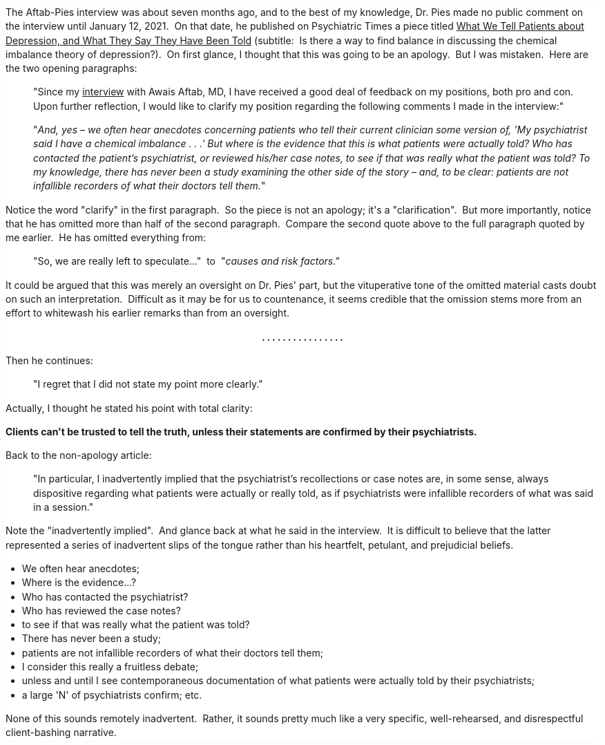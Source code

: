 The Aftab-Pies interview was about seven months ago, and to the best of my knowledge, Dr. Pies made no public comment on the interview until January 12, 2021.  On that date, he published on Psychiatric Times a piece titled <a href="https://www.psychiatrictimes.com/view/what-we-tell-patients-about-depression-what-they-say-they-have-been-told">What We Tell Patients about Depression, and What They Say They Have Been Told</a> (subtitle:  Is there a way to find balance in discussing the chemical imbalance theory of depression?).  On first glance, I thought that this was going to be an apology.  But I was mistaken.  Here are the two opening paragraphs:
<p style="padding-left: 40px;">"Since my <a href="https://www.psychiatrictimes.com/view/battle-soul-psychiatry-ronald-w-pies-md">interview</a> with Awais Aftab, MD, I have received a good deal of feedback on my positions, both pro and con. Upon further reflection, I would like to clarify my position regarding the following comments I made in the interview:"</p>
<p style="padding-left: 40px;">"<em>And, yes – we often hear anecdotes concerning patients who tell their current clinician some version of, 'My psychiatrist said I have a chemical imbalance . . .' But where is the evidence that this is what patients were actually told? Who has contacted the patient’s psychiatrist, or reviewed his/her case notes, to see if that was really what the patient was told? To my knowledge, there has never been a study examining the other side of the story – and, to be clear: patients are not infallible recorders of what their doctors tell them.</em>"</p>
Notice the word "clarify" in the first paragraph.  So the piece is not an apology; it's a "clarification".  But more importantly, notice that he has omitted more than half of the second paragraph.  Compare the second quote above to the full paragraph quoted by me earlier.  He has omitted everything from:
<p style="padding-left: 40px;">"So, we are really left to speculate…"  to  "<em>causes and risk factors.</em><em>"</em></p>
It could be argued that this was merely an oversight on Dr. Pies' part, but the vituperative tone of the omitted material casts doubt on such an interpretation.  Difficult as it may be for us to countenance, it seems credible that the omission stems more from an effort to whitewash his earlier remarks than from an oversight.
<p style="text-align: center;"><strong>. . . . . . . . . . . . . . . .</strong></p>
Then he continues:
<p style="padding-left: 40px;">"I regret that I did not state my point more clearly."</p>
Actually, I thought he stated his point with total clarity:

<strong>Clients can't be trusted to tell the truth, unless their statements are confirmed by their psychiatrists.</strong>

Back to the non-apology article:
<p style="padding-left: 40px;">"In particular, I inadvertently implied that the psychiatrist’s recollections or case notes are, in some sense, always dispositive regarding what patients were actually or really told, as if psychiatrists were infallible recorders of what was said in a session."</p>
Note the "inadvertently implied".  And glance back at what he said in the interview.  It is difficult to believe that the latter represented a series of inadvertent slips of the tongue rather than his heartfelt, petulant, and prejudicial beliefs.
<ul>
 	<li>We often hear anecdotes;</li>
 	<li>Where is the evidence…?</li>
 	<li>Who has contacted the psychiatrist?</li>
 	<li>Who has reviewed the case notes?</li>
 	<li>to see if that was really what the patient was told?</li>
 	<li>There has never been a study;</li>
 	<li>patients are not infallible recorders of what their doctors tell them;</li>
 	<li>I consider this really a fruitless debate;</li>
 	<li>unless and until I see contemporaneous documentation of what patients were actually told by their psychiatrists;</li>
 	<li>a large 'N' of psychiatrists confirm; etc.</li>
</ul>
None of this sounds remotely inadvertent.  Rather, it sounds pretty much like a very specific, well-rehearsed, and disrespectful client-bashing narrative.
